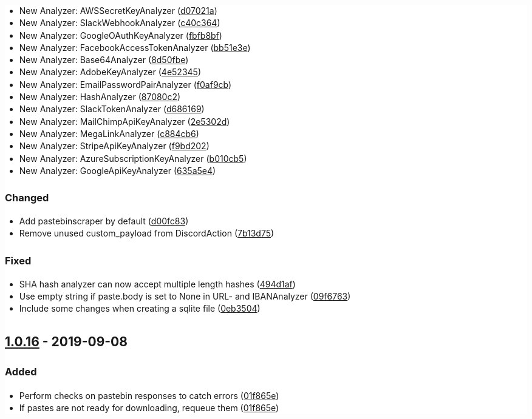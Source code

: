 - New Analyzer: AWSSecretKeyAnalyzer ([d07021a](https://github.com/d-Rickyy-b/pastepwn/commit/d07021a93ac0f64a86393aa3955771643b8e23e5))
- New Analyzer: SlackWebhookAnalyzer ([c40c364](https://github.com/d-Rickyy-b/pastepwn/commit/c40c3647489e8fc6e5e3b0c3e3f9dc5a1d2fd5cb))
- New Analyzer: GoogleOAuthKeyAnalyzer ([fbfb8bf](https://github.com/d-Rickyy-b/pastepwn/commit/fbfb8bf30e1acab0375b3d388cf92e13af696fd5))
- New Analyzer: FacebookAccessTokenAnalyzer ([bb51e3e](https://github.com/d-Rickyy-b/pastepwn/commit/bb51e3e82d954a4a75f478c675e7a7f2c2b9761d))
- New Analyzer: Base64Analyzer ([8d50fbe](https://github.com/d-Rickyy-b/pastepwn/commit/8d50fbe23a31e7e9e4418c4d95dd281c863b9887))
- New Analyzer: AdobeKeyAnalyzer ([4e52345](https://github.com/d-Rickyy-b/pastepwn/commit/4e52345b63ded044ea13744901c728fec7f57aab))
- New Analyzer: EmailPasswordPairAnalyzer ([f0af9cb](https://github.com/d-Rickyy-b/pastepwn/commit/f0af9cbe660c322db7de31676a92186b49f6fa36))
- New Analyzer: HashAnalyzer ([87080c2](https://github.com/d-Rickyy-b/pastepwn/commit/87080c2c3fe1b7ff9f5d200b484061f3b9e6c8e0))
- New Analyzer: SlackTokenAnalyzer ([d686169](https://github.com/d-Rickyy-b/pastepwn/commit/d68616917fd36f33030741a71c0037dc3274d9f4))
- New Analyzer: MailChimpApiKeyAnalyzer ([2e5302d](https://github.com/d-Rickyy-b/pastepwn/commit/2e5302d6faed2acf1e626950b6f0d91fa88e2a09))
- New Analyzer: MegaLinkAnalyzer ([c884cb6](https://github.com/d-Rickyy-b/pastepwn/commit/c884cb60dd17c191aba637dcb8dc4d6675dfc101))
- New Analyzer: StripeApiKeyAnalyzer ([f9bd202](https://github.com/d-Rickyy-b/pastepwn/commit/f9bd202d0813aebb6bc3f189a43158227ca2bdea))
- New Analyzer: AzureSubscriptionKeyAnalyzer ([b010cb5](https://github.com/d-Rickyy-b/pastepwn/commit/b010cb58979c009be943e9f5dd36432e834bda41))
- New Analyzer: GoogleApiKeyAnalyzer ([635a5e4](https://github.com/d-Rickyy-b/pastepwn/commit/635a5e4f1357e458d2d35c7dbd8732d756694ec1))

### Changed
- Add pastebinscraper by default ([d00fc83](https://github.com/d-Rickyy-b/pastepwn/commit/d00fc83dbf094e4fadedb4c5d9b22ad6e8733ace))
- Remove unused custom_payload from DiscordAction ([7b13d75](https://github.com/d-Rickyy-b/pastepwn/commit/7b13d757242af33ddc9ce1c2c3e5e3d7618cd4b5))

### Fixed
- SHA hash analyzer can now accept multiple length hashes ([494d1af](https://github.com/d-Rickyy-b/pastepwn/commit/494d1af5871629bbfd2ee6c859e360e90042ae18))
- Use empty string if paste.body is set to None in URL- and IBANAnalyzer ([09f6763](https://github.com/d-Rickyy-b/pastepwn/commit/09f6763892f22dc6488abfd9d03f73eab232e4ca))
- Include some changes when creating a sqlite file ([0eb3504](https://github.com/d-Rickyy-b/pastepwn/commit/0eb3504e9ad67cea4cd808fd7edb7f4ec862264d))

## [1.0.16] - 2019-09-08
### Added
- Perform checks on pastebin responses to catch errors ([01f865e](https://github.com/d-Rickyy-b/pastepwn/commit/01f865e4acf4f7a92302a28010498732b3514d85))
- If pastes are not ready for downloading, requeue them ([01f865e](https://github.com/d-Rickyy-b/pastepwn/commit/01f865e4acf4f7a92302a28010498732b3514d85))


[unreleased]: https://github.com/d-Rickyy-b/pastepwn/compare/v1.3.1...HEAD
[1.3.1]: https://github.com/d-Rickyy-b/pastepwn/compare/v1.3.0...v1.3.1
[1.3.0]: https://github.com/d-Rickyy-b/pastepwn/compare/v1.2.0...v1.3.0
[1.2.0]: https://github.com/d-Rickyy-b/pastepwn/compare/v1.1.0...v1.2.0
[1.1.0]: https://github.com/d-Rickyy-b/pastepwn/compare/v1.0.16...v1.1.0
[1.0.16]: https://github.com/d-Rickyy-b/pastepwn/compare/v1.0.15...v1.0.16
[1.0.15]: https://github.com/d-Rickyy-b/pastepwn/compare/v1.0.14...v1.0.15
[1.0.14]: https://github.com/d-Rickyy-b/pastepwn/compare/v1.0.13...v1.0.14
[1.0.13]: https://github.com/d-Rickyy-b/pastepwn/compare/v1.0.12...v1.0.13
[1.0.12]: https://github.com/d-Rickyy-b/pastepwn/compare/v1.0.11...v1.0.12
[1.0.11]: https://github.com/d-Rickyy-b/pastepwn/compare/v1.0.10...v1.0.11
[1.0.10]: https://github.com/d-Rickyy-b/pastepwn/compare/v1.0.9-travis...v1.0.10
[1.0.9-travis]: https://github.com/d-Rickyy-b/pastepwn/compare/v1.0.8-travis...v1.0.9-travis
[1.0.8-travis]: https://github.com/d-Rickyy-b/pastepwn/compare/v1.0.8...v1.0.8-travis
[1.0.8]: https://github.com/d-Rickyy-b/pastepwn/tree/v1.0.8